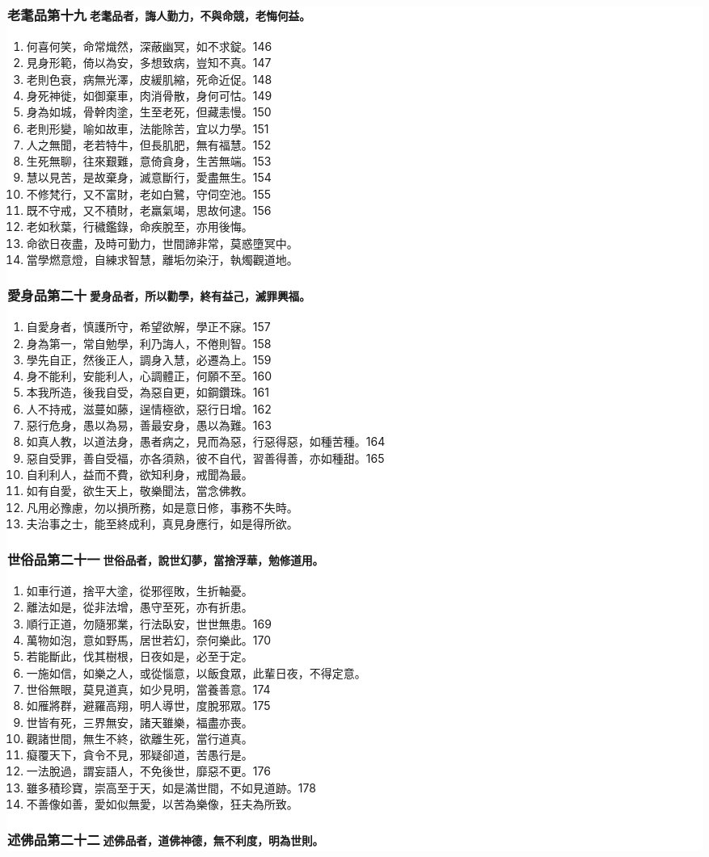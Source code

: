 ### 老耄品第十九 <small>老耄品者，誨人勤力，不與命競，老悔何益。</small>

1. 何喜何笑，命常熾然，深蔽幽冥，如不求錠。<span class="badge bg-secondary">146</span>
1. 見身形範，倚以為安，多想致病，豈知不真。<span class="badge bg-secondary">147</span>
1. 老則色衰，病無光澤，皮緩肌縮，死命近促。<span class="badge bg-secondary">148</span>
1. 身死神徙，如御棄車，肉消骨散，身何可怙。<span class="badge bg-secondary">149</span>
1. 身為如城，骨幹肉塗，生至老死，但藏恚慢。<span class="badge bg-secondary">150</span>
1. 老則形變，喻如故車，法能除苦，宜以力學。<span class="badge bg-secondary">151</span>
1. 人之無聞，老若特牛，但長肌肥，無有福慧。<span class="badge bg-secondary">152</span>
1. 生死無聊，往來艱難，意倚貪身，生苦無端。<span class="badge bg-secondary">153</span>
1. 慧以見苦，是故棄身，滅意斷行，愛盡無生。<span class="badge bg-secondary">154</span>
1. 不修梵行，又不富財，老如白鷺，守伺空池。<span class="badge bg-secondary">155</span>
1. 既不守戒，又不積財，老羸氣竭，思故何逮。<span class="badge bg-secondary">156</span>
1. 老如秋葉，行穢鑑錄，命疾脫至，亦用後悔。
1. 命欲日夜盡，及時可勤力，世間諦非常，莫惑墮冥中。
1. 當學燃意燈，自練求智慧，離垢勿染汙，執燭觀道地。

### 愛身品第二十 <small>愛身品者，所以勸學，終有益己，滅罪興福。</small>

1. 自愛身者，慎護所守，希望欲解，學正不寐。<span class="badge bg-secondary">157</span>
1. 身為第一，常自勉學，利乃誨人，不倦則智。<span class="badge bg-secondary">158</span>
1. 學先自正，然後正人，調身入慧，必遷為上。<span class="badge bg-secondary">159</span>
1. 身不能利，安能利人，心調體正，何願不至。<span class="badge bg-secondary">160</span>
1. 本我所造，後我自受，為惡自更，如鋼鑽珠。<span class="badge bg-secondary">161</span>
1. 人不持戒，滋蔓如藤，逞情極欲，惡行日增。<span class="badge bg-secondary">162</span>
1. 惡行危身，愚以為易，善最安身，愚以為難。<span class="badge bg-secondary">163</span>
1. 如真人教，以道法身，愚者病之，見而為惡，行惡得惡，如種苦種。<span class="badge bg-secondary">164</span>
1. 惡自受罪，善自受福，亦各須熟，彼不自代，習善得善，亦如種甜。<span class="badge bg-secondary">165</span>
1. 自利利人，益而不費，欲知利身，戒聞為最。
1. 如有自愛，欲生天上，敬樂聞法，當念佛教。
1. 凡用必豫慮，勿以損所務，如是意日修，事務不失時。
1. 夫治事之士，能至終成利，真見身應行，如是得所欲。

### 世俗品第二十一 <small>世俗品者，說世幻夢，當捨浮華，勉修道用。</small>

1. 如車行道，捨平大塗，從邪徑敗，生折軸憂。
1. 離法如是，從非法增，愚守至死，亦有折患。
1. 順行正道，勿隨邪業，行法臥安，世世無患。<span class="badge bg-secondary">169</span>
1. 萬物如泡，意如野馬，居世若幻，奈何樂此。<span class="badge bg-secondary">170</span>
1. 若能斷此，伐其樹根，日夜如是，必至于定。
1. 一施如信，如樂之人，或從惱意，以飯食眾，此輩日夜，不得定意。
1. 世俗無眼，莫見道真，如少見明，當養善意。<span class="badge bg-secondary">174</span>
1. 如雁將群，避羅高翔，明人導世，度脫邪眾。<span class="badge bg-secondary">175</span>
1. 世皆有死，三界無安，諸天雖樂，福盡亦喪。
1. 觀諸世間，無生不終，欲離生死，當行道真。
1. 癡覆天下，貪令不見，邪疑卻道，苦愚行是。
1. 一法脫過，謂妄語人，不免後世，靡惡不更。<span class="badge bg-secondary">176</span>
1. 雖多積珍寶，崇高至于天，如是滿世間，不如見道跡。<span class="badge bg-secondary">178</span>
1. 不善像如善，愛如似無愛，以苦為樂像，狂夫為所致。

### 述佛品第二十二 <small>述佛品者，道佛神德，無不利度，明為世則。</small>
